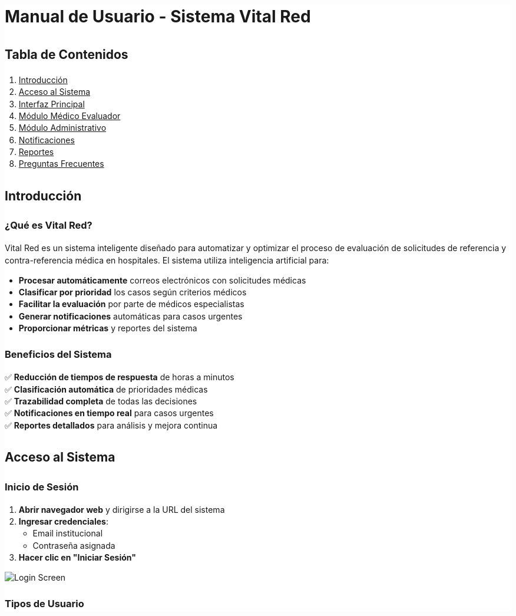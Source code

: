 # Manual de Usuario - Sistema Vital Red

## Tabla de Contenidos

1. [Introducción](#introducción)
2. [Acceso al Sistema](#acceso-al-sistema)
3. [Interfaz Principal](#interfaz-principal)
4. [Módulo Médico Evaluador](#módulo-médico-evaluador)
5. [Módulo Administrativo](#módulo-administrativo)
6. [Notificaciones](#notificaciones)
7. [Reportes](#reportes)
8. [Preguntas Frecuentes](#preguntas-frecuentes)

## Introducción

### ¿Qué es Vital Red?

Vital Red es un sistema inteligente diseñado para automatizar y optimizar el proceso de evaluación de solicitudes de referencia y contra-referencia médica en hospitales. El sistema utiliza inteligencia artificial para:

- **Procesar automáticamente** correos electrónicos con solicitudes médicas
- **Clasificar por prioridad** los casos según criterios médicos
- **Facilitar la evaluación** por parte de médicos especialistas
- **Generar notificaciones** automáticas para casos urgentes
- **Proporcionar métricas** y reportes del sistema

### Beneficios del Sistema

✅ **Reducción de tiempos de respuesta** de horas a minutos  
✅ **Clasificación automática** de prioridades médicas  
✅ **Trazabilidad completa** de todas las decisiones  
✅ **Notificaciones en tiempo real** para casos urgentes  
✅ **Reportes detallados** para análisis y mejora continua  

## Acceso al Sistema

### Inicio de Sesión

1. **Abrir navegador web** y dirigirse a la URL del sistema
2. **Ingresar credenciales**:
   - Email institucional
   - Contraseña asignada
3. **Hacer clic en "Iniciar Sesión"**

![Login Screen](images/login-screen.png)

### Tipos de Usuario
